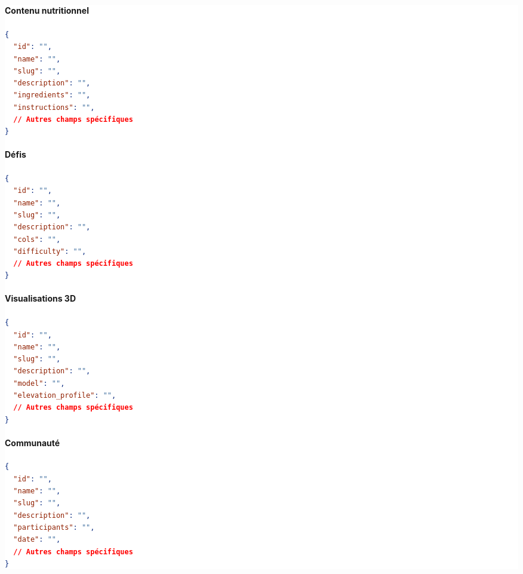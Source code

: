 #### Contenu nutritionnel

```json
{
  "id": "",
  "name": "",
  "slug": "",
  "description": "",
  "ingredients": "",
  "instructions": "",
  // Autres champs spécifiques
}
```

#### Défis

```json
{
  "id": "",
  "name": "",
  "slug": "",
  "description": "",
  "cols": "",
  "difficulty": "",
  // Autres champs spécifiques
}
```

#### Visualisations 3D

```json
{
  "id": "",
  "name": "",
  "slug": "",
  "description": "",
  "model": "",
  "elevation_profile": "",
  // Autres champs spécifiques
}
```

#### Communauté

```json
{
  "id": "",
  "name": "",
  "slug": "",
  "description": "",
  "participants": "",
  "date": "",
  // Autres champs spécifiques
}
```
